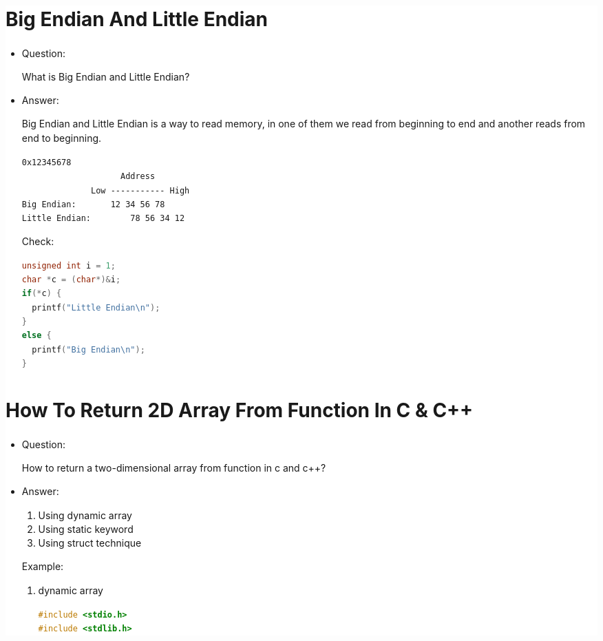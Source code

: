 



# Big Endian And Little Endian

* Question:

  What is Big Endian and Little Endian?

* Answer:

  Big Endian and Little Endian is a way to read memory, in one of them we read from beginning to end and another reads from end to beginning.

  ~~~~
  0x12345678
  					  Address
  				Low ----------- High
  Big Endian: 		12 34 56 78
  Little Endian: 		78 56 34 12 
  ~~~~

  Check:

  ~~~~c
  unsigned int i = 1;
  char *c = (char*)&i;
  if(*c) {
  	printf("Little Endian\n");
  }
  else {
  	printf("Big Endian\n");
  }
  ~~~~

  



# How To Return 2D Array From Function In C & C++

* Question: 

  How to return a two-dimensional array from function in c and c++?

* Answer:

  1. Using dynamic array
  2. Using static keyword
  3. Using struct technique

  Example:

  1. dynamic array

     ~~~~c++
     #include <stdio.h>
     #include <stdlib.h>
     